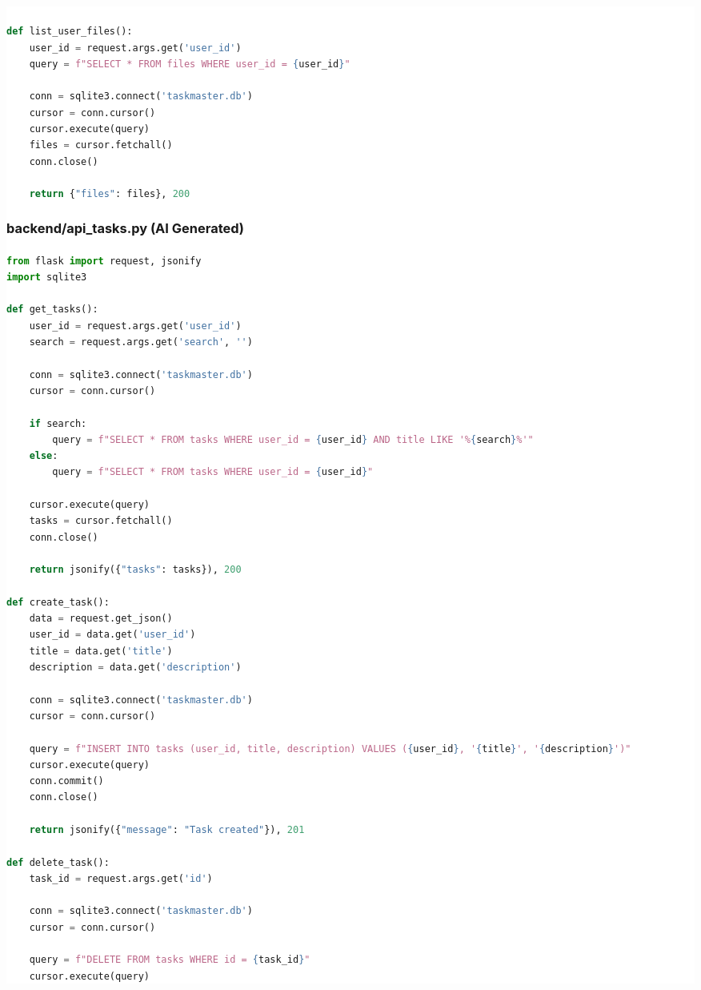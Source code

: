 ```python

def list_user_files():
    user_id = request.args.get('user_id')
    query = f"SELECT * FROM files WHERE user_id = {user_id}"

    conn = sqlite3.connect('taskmaster.db')
    cursor = conn.cursor()
    cursor.execute(query)
    files = cursor.fetchall()
    conn.close()

    return {"files": files}, 200
```

### backend/api_tasks.py (AI Generated)

```python
from flask import request, jsonify
import sqlite3

def get_tasks():
    user_id = request.args.get('user_id')
    search = request.args.get('search', '')

    conn = sqlite3.connect('taskmaster.db')
    cursor = conn.cursor()

    if search:
        query = f"SELECT * FROM tasks WHERE user_id = {user_id} AND title LIKE '%{search}%'"
    else:
        query = f"SELECT * FROM tasks WHERE user_id = {user_id}"

    cursor.execute(query)
    tasks = cursor.fetchall()
    conn.close()

    return jsonify({"tasks": tasks}), 200

def create_task():
    data = request.get_json()
    user_id = data.get('user_id')
    title = data.get('title')
    description = data.get('description')

    conn = sqlite3.connect('taskmaster.db')
    cursor = conn.cursor()

    query = f"INSERT INTO tasks (user_id, title, description) VALUES ({user_id}, '{title}', '{description}')"
    cursor.execute(query)
    conn.commit()
    conn.close()

    return jsonify({"message": "Task created"}), 201

def delete_task():
    task_id = request.args.get('id')

    conn = sqlite3.connect('taskmaster.db')
    cursor = conn.cursor()

    query = f"DELETE FROM tasks WHERE id = {task_id}"
    cursor.execute(query)
```